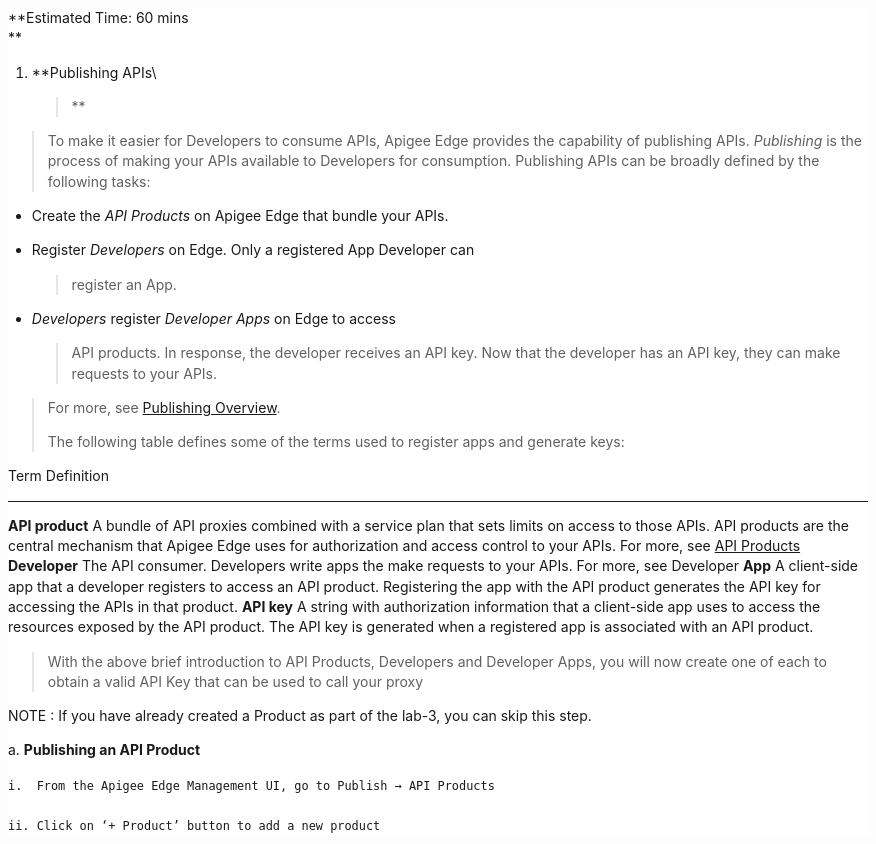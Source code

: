 **Estimated Time: 60 mins\
**

1)  **Publishing APIs\
    > **

> To make it easier for Developers to consume APIs, Apigee Edge provides
> the capability of publishing APIs. *Publishing* is the process of
> making your APIs available to Developers for consumption. Publishing
> APIs can be broadly defined by the following tasks:

-   Create the *API Products* on Apigee Edge that bundle your APIs.

-   Register *Developers* on Edge. Only a registered App Developer can
    > register an App.

-   *Developers* register *Developer Apps* on Edge to access
    > API products. In response, the developer receives an API key. Now
    > that the developer has an API key, they can make requests to
    > your APIs.

> For more, see [Publishing
> Overview](http://apigee.com/docs/developer-services/content/publishing-overview).
>
> The following table defines some of the terms used to register apps
> and generate keys:

  Term              Definition
  ----------------- ---------------------------------------------------------------------------------------------------------------------------------------------------------------------------------------------------------------------------------------------------------------------------------------------------------------------------------------------------------------------------------------
  **API product**   A bundle of API proxies combined with a service plan that sets limits on access to those APIs. API products are the central mechanism that Apigee Edge uses for authorization and access control to your APIs. For more, see [API Products](http://apigee.com/docs/developer-services/content/what-api-product)[](http://apigee.com/docs/developer-services/content/what-api-product)
  **Developer**     The API consumer. Developers write apps the make requests to your APIs. For more, see Developer
  **App**           A client-side app that a developer registers to access an API product. Registering the app with the API product generates the API key for accessing the APIs in that product.
  **API key**       A string with authorization information that a client-side app uses to access the resources exposed by the API product. The API key is generated when a registered app is associated with an API product.

> With the above brief introduction to API Products, Developers and
> Developer Apps, you will now create one of each to obtain a valid API
> Key that can be used to call your proxy

NOTE : If you have already created a Product as part of the lab-3, you
can skip this step.

a.  **Publishing an API Product**

    i.  From the Apigee Edge Management UI, go to Publish → API Products

    ii. Click on ‘+ Product’ button to add a new product

